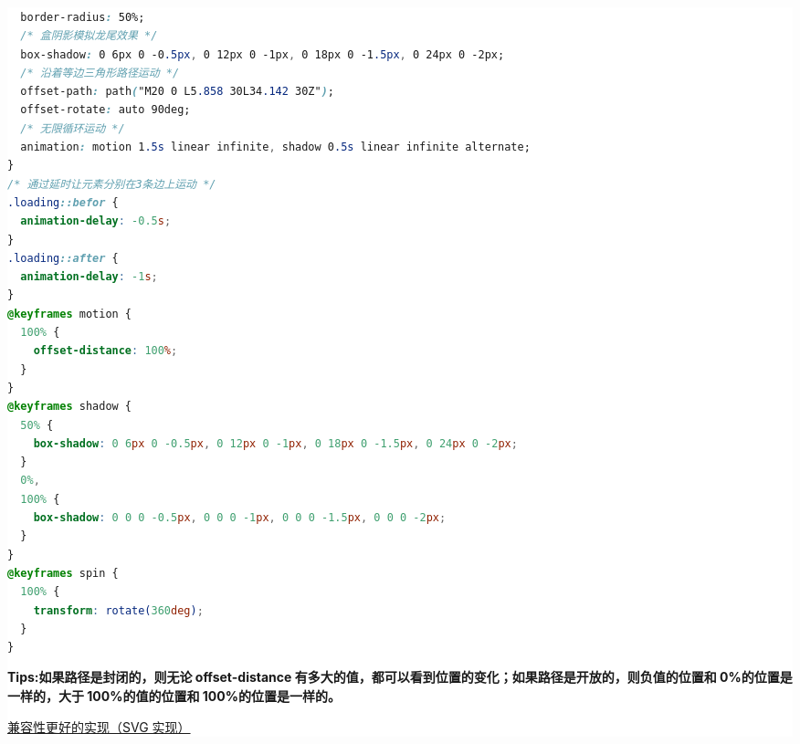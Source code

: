 ```css
  border-radius: 50%;
  /* 盒阴影模拟龙尾效果 */
  box-shadow: 0 6px 0 -0.5px, 0 12px 0 -1px, 0 18px 0 -1.5px, 0 24px 0 -2px;
  /* 沿着等边三角形路径运动 */
  offset-path: path("M20 0 L5.858 30L34.142 30Z");
  offset-rotate: auto 90deg;
  /* 无限循环运动 */
  animation: motion 1.5s linear infinite, shadow 0.5s linear infinite alternate;
}
/* 通过延时让元素分别在3条边上运动 */
.loading::befor {
  animation-delay: -0.5s;
}
.loading::after {
  animation-delay: -1s;
}
@keyframes motion {
  100% {
    offset-distance: 100%;
  }
}
@keyframes shadow {
  50% {
    box-shadow: 0 6px 0 -0.5px, 0 12px 0 -1px, 0 18px 0 -1.5px, 0 24px 0 -2px;
  }
  0%,
  100% {
    box-shadow: 0 0 0 -0.5px, 0 0 0 -1px, 0 0 0 -1.5px, 0 0 0 -2px;
  }
}
@keyframes spin {
  100% {
    transform: rotate(360deg);
  }
}
```

**Tips:如果路径是封闭的，则无论 offset-distance 有多大的值，都可以看到位置的变化；如果路径是开放的，则负值的位置和 0%的位置是一样的，大于 100%的值的位置和 100%的位置是一样的。**

[兼容性更好的实现（SVG 实现）](https://www.zhangxinxu.com/wordpress/2014/08/so-powerful-svg-smil-animation/)
